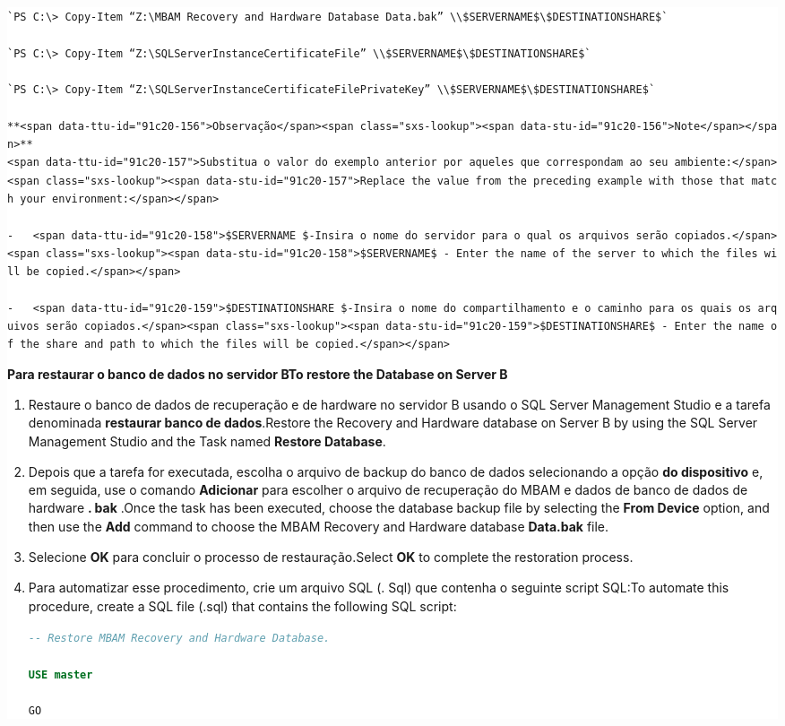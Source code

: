     `PS C:\> Copy-Item “Z:\MBAM Recovery and Hardware Database Data.bak” \\$SERVERNAME$\$DESTINATIONSHARE$`

    `PS C:\> Copy-Item “Z:\SQLServerInstanceCertificateFile” \\$SERVERNAME$\$DESTINATIONSHARE$`

    `PS C:\> Copy-Item “Z:\SQLServerInstanceCertificateFilePrivateKey” \\$SERVERNAME$\$DESTINATIONSHARE$`

    **<span data-ttu-id="91c20-156">Observação</span><span class="sxs-lookup"><span data-stu-id="91c20-156">Note</span></span>**  
    <span data-ttu-id="91c20-157">Substitua o valor do exemplo anterior por aqueles que correspondam ao seu ambiente:</span><span class="sxs-lookup"><span data-stu-id="91c20-157">Replace the value from the preceding example with those that match your environment:</span></span>

    -   <span data-ttu-id="91c20-158">$SERVERNAME $-Insira o nome do servidor para o qual os arquivos serão copiados.</span><span class="sxs-lookup"><span data-stu-id="91c20-158">$SERVERNAME$ - Enter the name of the server to which the files will be copied.</span></span>

    -   <span data-ttu-id="91c20-159">$DESTINATIONSHARE $-Insira o nome do compartilhamento e o caminho para os quais os arquivos serão copiados.</span><span class="sxs-lookup"><span data-stu-id="91c20-159">$DESTINATIONSHARE$ - Enter the name of the share and path to which the files will be copied.</span></span>



**<span data-ttu-id="91c20-160">Para restaurar o banco de dados no servidor B</span><span class="sxs-lookup"><span data-stu-id="91c20-160">To restore the Database on Server B</span></span>**

1.  <span data-ttu-id="91c20-161">Restaure o banco de dados de recuperação e de hardware no servidor B usando o SQL Server Management Studio e a tarefa denominada **restaurar banco de dados**.</span><span class="sxs-lookup"><span data-stu-id="91c20-161">Restore the Recovery and Hardware database on Server B by using the SQL Server Management Studio and the Task named **Restore Database**.</span></span>

2.  <span data-ttu-id="91c20-162">Depois que a tarefa for executada, escolha o arquivo de backup do banco de dados selecionando a opção **do dispositivo** e, em seguida, use o comando **Adicionar** para escolher o arquivo de recuperação do MBAM e dados de banco de dados de hardware **. bak** .</span><span class="sxs-lookup"><span data-stu-id="91c20-162">Once the task has been executed, choose the database backup file by selecting the **From Device** option, and then use the **Add** command to choose the MBAM Recovery and Hardware database **Data.bak** file.</span></span>

3.  <span data-ttu-id="91c20-163">Selecione **OK** para concluir o processo de restauração.</span><span class="sxs-lookup"><span data-stu-id="91c20-163">Select **OK** to complete the restoration process.</span></span>

4.  <span data-ttu-id="91c20-164">Para automatizar esse procedimento, crie um arquivo SQL (. Sql) que contenha o seguinte script SQL:</span><span class="sxs-lookup"><span data-stu-id="91c20-164">To automate this procedure, create a SQL file (.sql) that contains the following SQL script:</span></span>

    ```sql
    -- Restore MBAM Recovery and Hardware Database. 

    USE master

    GO
    ```
